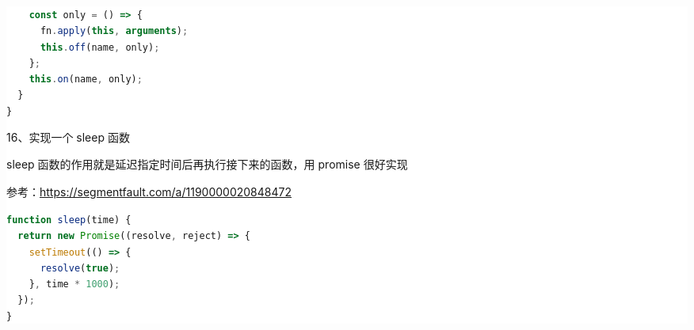 ```javascript
    const only = () => {
      fn.apply(this, arguments);
      this.off(name, only);
    };
    this.on(name, only);
  }
}
```

16、实现一个 sleep 函数

sleep 函数的作用就是延迟指定时间后再执行接下来的函数，用 promise 很好实现

参考：https://segmentfault.com/a/1190000020848472

```javascript
function sleep(time) {
  return new Promise((resolve, reject) => {
    setTimeout(() => {
      resolve(true);
    }, time * 1000);
  });
}
```
